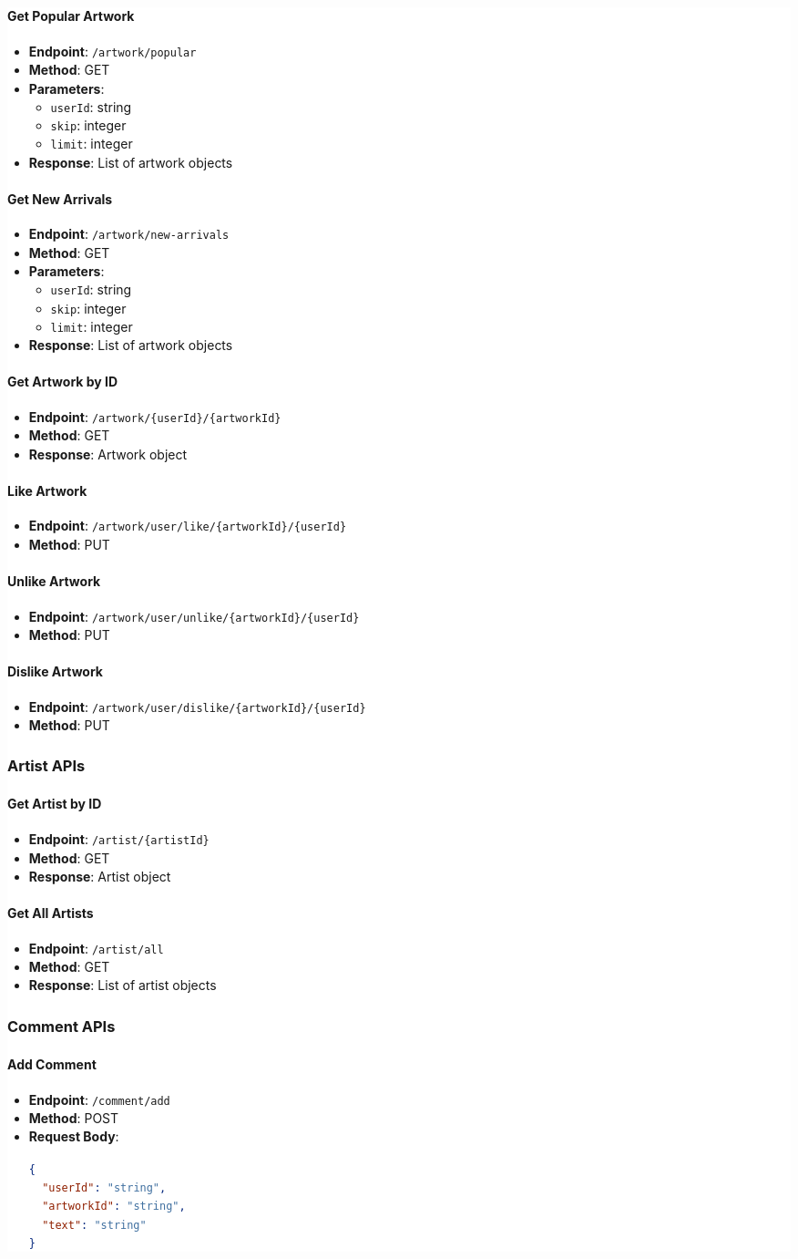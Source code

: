#### Get Popular Artwork
- **Endpoint**: `/artwork/popular`
- **Method**: GET
- **Parameters**:
  - `userId`: string
  - `skip`: integer
  - `limit`: integer
- **Response**: List of artwork objects

#### Get New Arrivals
- **Endpoint**: `/artwork/new-arrivals`
- **Method**: GET
- **Parameters**:
  - `userId`: string
  - `skip`: integer
  - `limit`: integer
- **Response**: List of artwork objects

#### Get Artwork by ID
- **Endpoint**: `/artwork/{userId}/{artworkId}`
- **Method**: GET
- **Response**: Artwork object

#### Like Artwork
- **Endpoint**: `/artwork/user/like/{artworkId}/{userId}`
- **Method**: PUT

#### Unlike Artwork
- **Endpoint**: `/artwork/user/unlike/{artworkId}/{userId}`
- **Method**: PUT

#### Dislike Artwork
- **Endpoint**: `/artwork/user/dislike/{artworkId}/{userId}`
- **Method**: PUT

### Artist APIs

#### Get Artist by ID
- **Endpoint**: `/artist/{artistId}`
- **Method**: GET
- **Response**: Artist object

#### Get All Artists
- **Endpoint**: `/artist/all`
- **Method**: GET
- **Response**: List of artist objects

### Comment APIs

#### Add Comment
- **Endpoint**: `/comment/add`
- **Method**: POST
- **Request Body**:
  ```json
  {
    "userId": "string",
    "artworkId": "string",
    "text": "string"
  }
  ```
